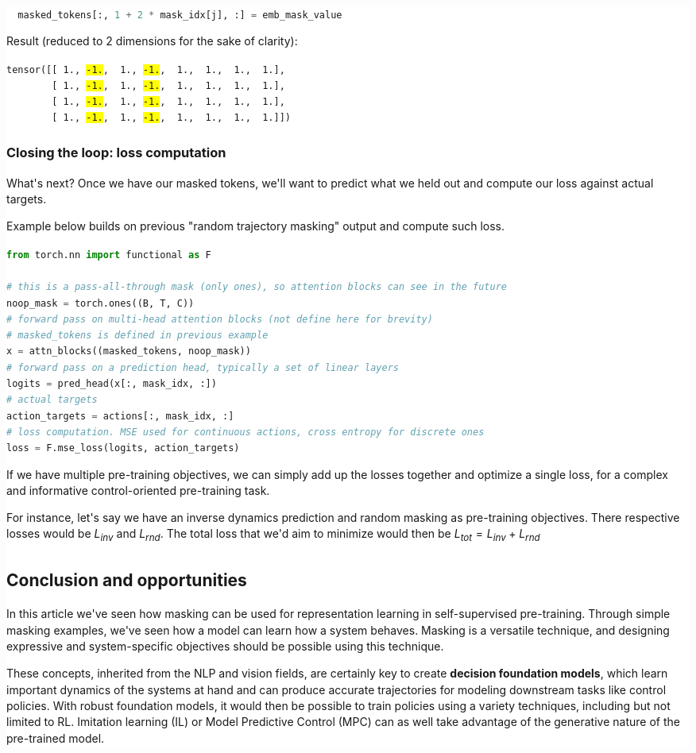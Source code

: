 ```python
  masked_tokens[:, 1 + 2 * mask_idx[j], :] = emb_mask_value
```

Result (reduced to 2 dimensions for the sake of clarity):

<pre><code class="prettyprint">tensor([[ 1., <span style="background-color:yellow">-1.</span>,  1., <span style="background-color:yellow">-1.</span>,  1.,  1.,  1.,  1.],
        [ 1., <span style="background-color:yellow">-1.</span>,  1., <span style="background-color:yellow">-1.</span>,  1.,  1.,  1.,  1.],
        [ 1., <span style="background-color:yellow">-1.</span>,  1., <span style="background-color:yellow">-1.</span>,  1.,  1.,  1.,  1.],
        [ 1., <span style="background-color:yellow">-1.</span>,  1., <span style="background-color:yellow">-1.</span>,  1.,  1.,  1.,  1.]])</code></pre>

### Closing the loop: loss computation

What's next? Once we have our masked tokens, we'll want to predict what we held out and compute our loss against actual targets. 

Example below builds on previous "random trajectory masking" output and compute such loss.

```python
from torch.nn import functional as F

# this is a pass-all-through mask (only ones), so attention blocks can see in the future
noop_mask = torch.ones((B, T, C))
# forward pass on multi-head attention blocks (not define here for brevity)
# masked_tokens is defined in previous example
x = attn_blocks((masked_tokens, noop_mask))
# forward pass on a prediction head, typically a set of linear layers
logits = pred_head(x[:, mask_idx, :])
# actual targets
action_targets = actions[:, mask_idx, :]
# loss computation. MSE used for continuous actions, cross entropy for discrete ones
loss = F.mse_loss(logits, action_targets)
```

If we have multiple pre-training objectives, we can simply add up the losses together and optimize a single loss, for a complex and informative control-oriented pre-training task.

For instance, let's say we have an inverse dynamics prediction and random masking as pre-training objectives. There respective losses would be $L_{inv}$ and $L_{rnd}$. The total loss that we'd aim to minimize would then be $L_{tot} = L_{inv} + L_{rnd}$

## Conclusion and opportunities

In this article we've seen how masking can be used for representation learning in self-supervised pre-training. Through simple masking examples, we've seen how a model can learn how a system behaves. Masking is a versatile technique, and designing expressive and system-specific objectives should be possible using this technique.

These concepts, inherited from the NLP and vision fields, are certainly key to create **decision foundation models**, which learn important dynamics of the systems at hand and can produce accurate trajectories for modeling downstream tasks like control policies. With robust foundation models, it would then be possible to train policies using a variety techniques, including but not limited to RL.  Imitation learning (IL) or Model Predictive Control (MPC) can as well take advantage of the generative nature of the pre-trained model.
